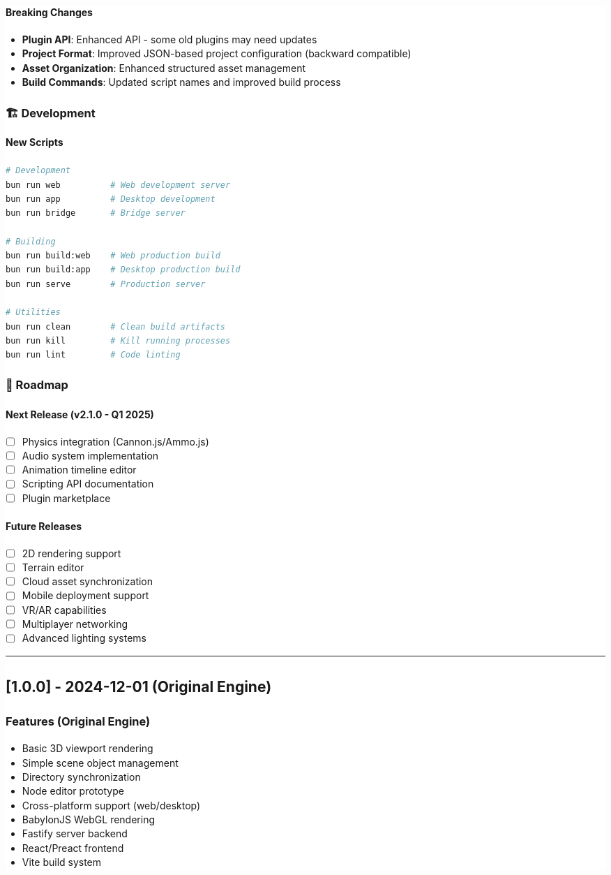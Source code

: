 #### Breaking Changes
- **Plugin API**: Enhanced API - some old plugins may need updates
- **Project Format**: Improved JSON-based project configuration (backward compatible)
- **Asset Organization**: Enhanced structured asset management
- **Build Commands**: Updated script names and improved build process

### 🏗️ Development

#### New Scripts
```bash
# Development
bun run web          # Web development server
bun run app          # Desktop development
bun run bridge       # Bridge server

# Building
bun run build:web    # Web production build
bun run build:app    # Desktop production build
bun run serve        # Production server

# Utilities
bun run clean        # Clean build artifacts
bun run kill         # Kill running processes
bun run lint         # Code linting
```

### 🎯 Roadmap

#### Next Release (v2.1.0 - Q1 2025)
- [ ] Physics integration (Cannon.js/Ammo.js)
- [ ] Audio system implementation
- [ ] Animation timeline editor
- [ ] Scripting API documentation
- [ ] Plugin marketplace

#### Future Releases
- [ ] 2D rendering support
- [ ] Terrain editor
- [ ] Cloud asset synchronization
- [ ] Mobile deployment support
- [ ] VR/AR capabilities
- [ ] Multiplayer networking
- [ ] Advanced lighting systems

---

## [1.0.0] - 2024-12-01 (Original Engine)

### Features (Original Engine)
- Basic 3D viewport rendering
- Simple scene object management
- Directory synchronization
- Node editor prototype
- Cross-platform support (web/desktop)
- BabylonJS WebGL rendering
- Fastify server backend
- React/Preact frontend
- Vite build system
